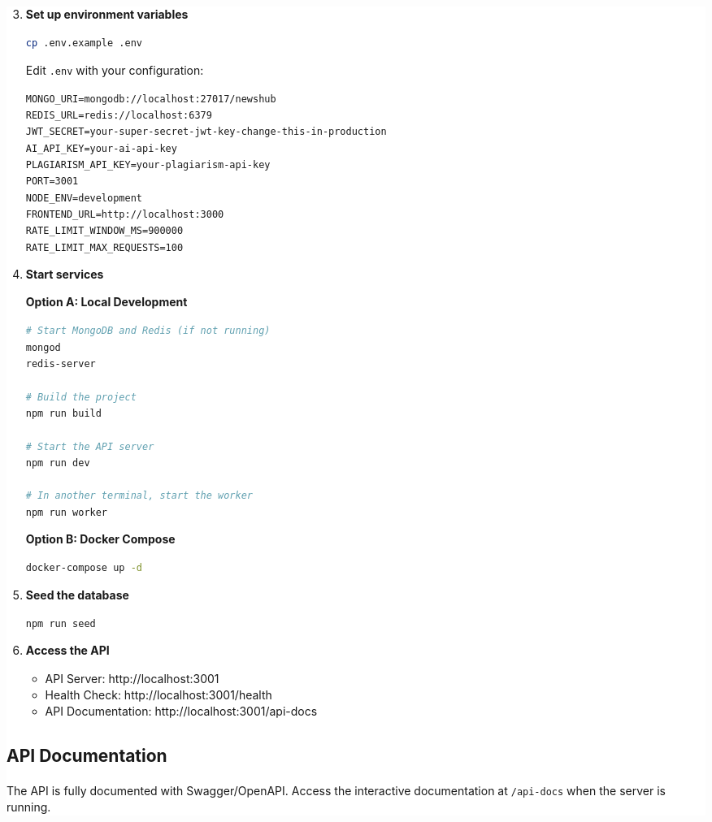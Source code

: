 3. **Set up environment variables**
   ```bash
   cp .env.example .env
   ```
   Edit `.env` with your configuration:
   ```env
   MONGO_URI=mongodb://localhost:27017/newshub
   REDIS_URL=redis://localhost:6379
   JWT_SECRET=your-super-secret-jwt-key-change-this-in-production
   AI_API_KEY=your-ai-api-key
   PLAGIARISM_API_KEY=your-plagiarism-api-key
   PORT=3001
   NODE_ENV=development
   FRONTEND_URL=http://localhost:3000
   RATE_LIMIT_WINDOW_MS=900000
   RATE_LIMIT_MAX_REQUESTS=100
   ```

4. **Start services**
   
   **Option A: Local Development**
   ```bash
   # Start MongoDB and Redis (if not running)
   mongod
   redis-server
   
   # Build the project
   npm run build
   
   # Start the API server
   npm run dev
   
   # In another terminal, start the worker
   npm run worker
   ```
   
   **Option B: Docker Compose**
   ```bash
   docker-compose up -d
   ```

5. **Seed the database**
   ```bash
   npm run seed
   ```

6. **Access the API**
   - API Server: http://localhost:3001
   - Health Check: http://localhost:3001/health
   - API Documentation: http://localhost:3001/api-docs

## API Documentation

The API is fully documented with Swagger/OpenAPI. Access the interactive documentation at `/api-docs` when the server is running.
